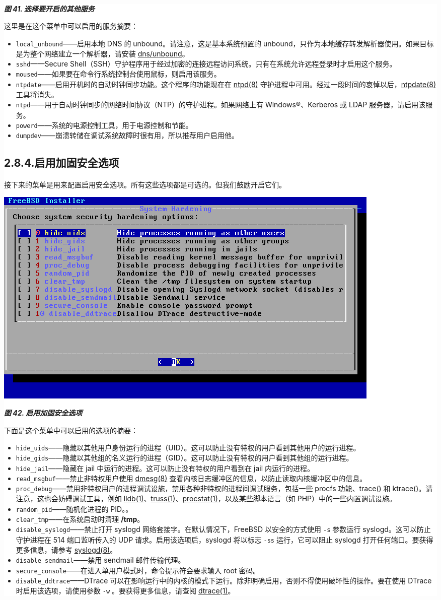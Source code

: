 _**图 41. 选择要开启的其他服务**_

这里是在这个菜单中可以启用的服务摘要：

* `local_unbound`——启用本地 DNS 的 unbound。请注意，这是基本系统预置的 unbound，只作为本地缓存转发解析器使用。如果目标是为整个网络建立一个解析器，请安装 [dns/unbound](https://cgit.freebsd.org/ports/tree/dns/unbound/pkg-descr)。
* `sshd`——Secure Shell（SSH）守护程序用于经过加密的连接远程访问系统。只有在系统允许远程登录时才启用这个服务。
* `moused`——如果要在命令行系统控制台使用鼠标，则启用该服务。
* `ntpdate`——启用开机时的自动时钟同步功能。这个程序的功能现在在 [ntpd(8)](https://www.freebsd.org/cgi/man.cgi?query=ntpd\&sektion=8\&format=html) 守护进程中可用。经过一段时间的哀悼以后，[ntpdate(8)](https://www.freebsd.org/cgi/man.cgi?query=ntpdate\&sektion=8\&format=html) 工具将消失。
* `ntpd`——用于自动时钟同步的网络时间协议（NTP）的守护进程。如果网络上有 Windows®、Kerberos 或 LDAP 服务器，请启用该服务。
* `powerd`——系统的电源控制工具，用于电源控制和节能。
* `dumpdev`——崩溃转储在调试系统故障时很有用，所以推荐用户启用他。

## 2.8.4.启用加固安全选项

接下来的菜单是用来配置启用安全选项。所有这些选项都是可选的。但我们鼓励开启它们。

![](../.gitbook/assets/42.png)

_**图 42. 启用加固安全选项**_

下面是这个菜单中可以启用的选项的摘要：

* `hide_uids`——隐藏以其他用户身份运行的进程（UID）。这可以防止没有特权的用户看到其他用户的运行进程。
* `hide_gids`——隐藏以其他组的名义运行的进程（GID）。这可以防止没有特权的用户看到其他组的运行进程。
* `hide_jail`——隐藏在 jail 中运行的进程。这可以防止没有特权的用户看到在 jail 内运行的进程。
* `read_msgbuf`——禁止非特权用户使用 [dmesg(8)](https://www.freebsd.org/cgi/man.cgi?query=dmesg\&sektion=8\&format=html) 查看内核日志缓冲区的信息，以防止读取内核缓冲区中的信息。
* `proc_debug`——禁用非特权用户的进程调试设施，禁用各种非特权的进程间调试服务，包括一些 procfs 功能、trace() 和 ktrace()。请注意，这也会妨碍调试工具，例如 [lldb(1)](https://www.freebsd.org/cgi/man.cgi?query=lldb\&sektion=1\&format=html)、[truss(1)](https://www.freebsd.org/cgi/man.cgi?query=truss\&sektion=1\&format=html)、[procstat(1)](https://www.freebsd.org/cgi/man.cgi?query=procstat\&sektion=1\&format=html)，以及某些脚本语言（如 PHP）中的一些内置调试设施。
* `random_pid`——随机化进程的 PID。。
* `clear_tmp`——在系统启动时清理 **/tmp**。
* `disable_syslogd`——禁止打开 syslogd 网络套接字。在默认情况下，FreeBSD 以安全的方式使用 `-s` 参数运行 syslogd。这可以防止守护进程在 514 端口监听传入的 UDP 请求。启用该选项后，syslogd 将以标志 `-ss` 运行，它可以阻止 syslogd 打开任何端口。要获得更多信息，请参考 [syslogd(8)](https://www.freebsd.org/cgi/man.cgi?query=syslogd\&sektion=8\&format=html)。
* `disable_sendmail`——禁用 sendmail 邮件传输代理。
* `secure_console`——在进入单用户模式时，命令提示符会要求输入 root 密码。
* `disable_ddtrace`——DTrace 可以在影响运行中的内核的模式下运行。除非明确启用，否则不得使用破坏性的操作。要在使用 DTrace 时启用该选项，请使用参数 `-w` 。要获得更多信息，请查阅 [dtrace(1)](https://www.freebsd.org/cgi/man.cgi?query=dtrace\&sektion=1\&format=html)。
